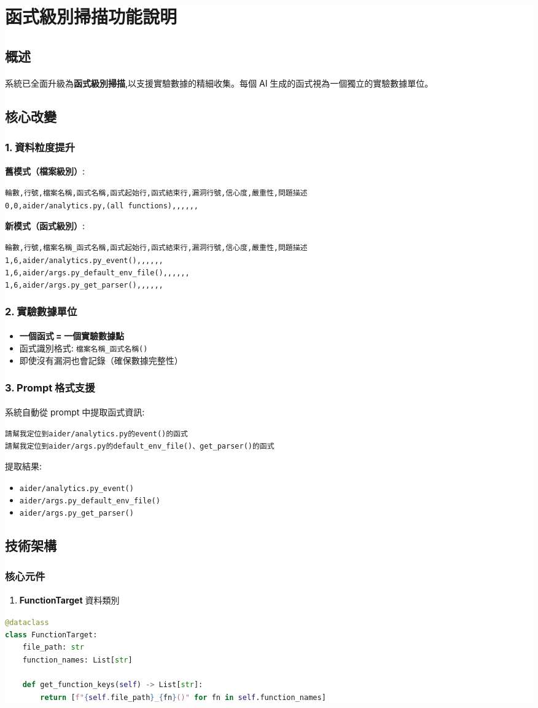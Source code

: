 # 函式級別掃描功能說明

## 概述

系統已全面升級為**函式級別掃描**,以支援實驗數據的精細收集。每個 AI 生成的函式視為一個獨立的實驗數據單位。

## 核心改變

### 1. 資料粒度提升

**舊模式（檔案級別）**:
```csv
輪數,行號,檔案名稱,函式名稱,函式起始行,函式結束行,漏洞行號,信心度,嚴重性,問題描述
0,0,aider/analytics.py,(all functions),,,,,,
```

**新模式（函式級別）**:
```csv
輪數,行號,檔案名稱_函式名稱,函式起始行,函式結束行,漏洞行號,信心度,嚴重性,問題描述
1,6,aider/analytics.py_event(),,,,,,
1,6,aider/args.py_default_env_file(),,,,,,
1,6,aider/args.py_get_parser(),,,,,,
```

### 2. 實驗數據單位

- **一個函式 = 一個實驗數據點**
- 函式識別格式: `檔案名稱_函式名稱()`
- 即使沒有漏洞也會記錄（確保數據完整性）

### 3. Prompt 格式支援

系統自動從 prompt 中提取函式資訊:

```
請幫我定位到aider/analytics.py的event()的函式
請幫我定位到aider/args.py的default_env_file()、get_parser()的函式
```

提取結果:
- `aider/analytics.py_event()`
- `aider/args.py_default_env_file()`
- `aider/args.py_get_parser()`

## 技術架構

### 核心元件

1. **FunctionTarget** 資料類別
```python
@dataclass
class FunctionTarget:
    file_path: str
    function_names: List[str]
    
    def get_function_keys(self) -> List[str]:
        return [f"{self.file_path}_{fn}()" for fn in self.function_names]
```
